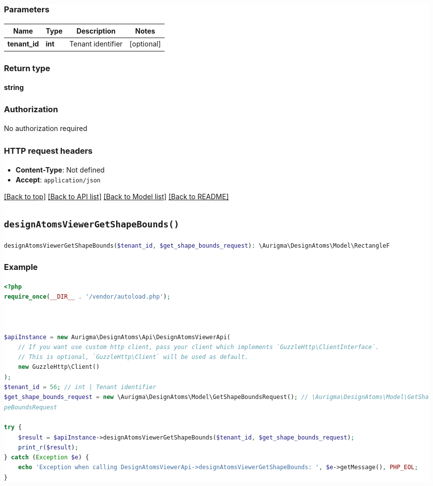 ### Parameters

Name | Type | Description  | Notes
------------- | ------------- | ------------- | -------------
 **tenant_id** | **int**| Tenant identifier | [optional]

### Return type

**string**

### Authorization

No authorization required

### HTTP request headers

- **Content-Type**: Not defined
- **Accept**: `application/json`

[[Back to top]](#) [[Back to API list]](../../README.md#endpoints)
[[Back to Model list]](../../README.md#models)
[[Back to README]](../../README.md)

## `designAtomsViewerGetShapeBounds()`

```php
designAtomsViewerGetShapeBounds($tenant_id, $get_shape_bounds_request): \Aurigma\DesignAtoms\Model\RectangleF
```



### Example

```php
<?php
require_once(__DIR__ . '/vendor/autoload.php');



$apiInstance = new Aurigma\DesignAtoms\Api\DesignAtomsViewerApi(
    // If you want use custom http client, pass your client which implements `GuzzleHttp\ClientInterface`.
    // This is optional, `GuzzleHttp\Client` will be used as default.
    new GuzzleHttp\Client()
);
$tenant_id = 56; // int | Tenant identifier
$get_shape_bounds_request = new \Aurigma\DesignAtoms\Model\GetShapeBoundsRequest(); // \Aurigma\DesignAtoms\Model\GetShapeBoundsRequest

try {
    $result = $apiInstance->designAtomsViewerGetShapeBounds($tenant_id, $get_shape_bounds_request);
    print_r($result);
} catch (Exception $e) {
    echo 'Exception when calling DesignAtomsViewerApi->designAtomsViewerGetShapeBounds: ', $e->getMessage(), PHP_EOL;
}
```
